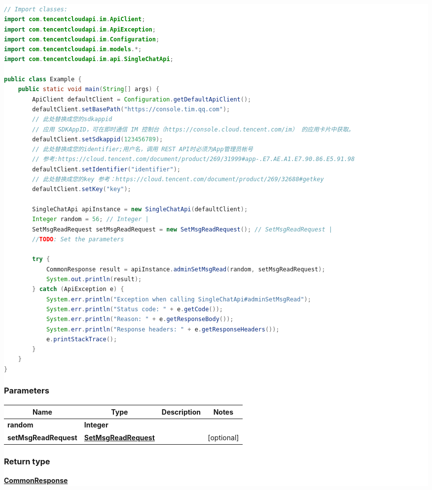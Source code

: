 ```java
// Import classes:
import com.tencentcloudapi.im.ApiClient;
import com.tencentcloudapi.im.ApiException;
import com.tencentcloudapi.im.Configuration;
import com.tencentcloudapi.im.models.*;
import com.tencentcloudapi.im.api.SingleChatApi;

public class Example {
    public static void main(String[] args) {
        ApiClient defaultClient = Configuration.getDefaultApiClient();
        defaultClient.setBasePath("https://console.tim.qq.com");
        // 此处替换成您的sdkappid
        // 应用 SDKAppID，可在即时通信 IM 控制台（https://console.cloud.tencent.com/im） 的应用卡片中获取。
        defaultClient.setSdkappid(123456789);
        // 此处替换成您的identifier;用户名，调用 REST API时必须为App管理员帐号
        // 参考:https://cloud.tencent.com/document/product/269/31999#app-.E7.AE.A1.E7.90.86.E5.91.98
        defaultClient.setIdentifier("identifier");
        // 此处替换成您的key 参考：https://cloud.tencent.com/document/product/269/32688#getkey
        defaultClient.setKey("key");

        SingleChatApi apiInstance = new SingleChatApi(defaultClient);
        Integer random = 56; // Integer | 
        SetMsgReadRequest setMsgReadRequest = new SetMsgReadRequest(); // SetMsgReadRequest | 
        //TODO: Set the parameters

        try {
            CommonResponse result = apiInstance.adminSetMsgRead(random, setMsgReadRequest);
            System.out.println(result);
        } catch (ApiException e) {
            System.err.println("Exception when calling SingleChatApi#adminSetMsgRead");
            System.err.println("Status code: " + e.getCode());
            System.err.println("Reason: " + e.getResponseBody());
            System.err.println("Response headers: " + e.getResponseHeaders());
            e.printStackTrace();
        }
    }
}
```

### Parameters


| Name | Type | Description  | Notes |
|------------- | ------------- | ------------- | -------------|
| **random** | **Integer**|  | |
| **setMsgReadRequest** | [**SetMsgReadRequest**](SetMsgReadRequest.md)|  | [optional] |

### Return type

[**CommonResponse**](CommonResponse.md)
